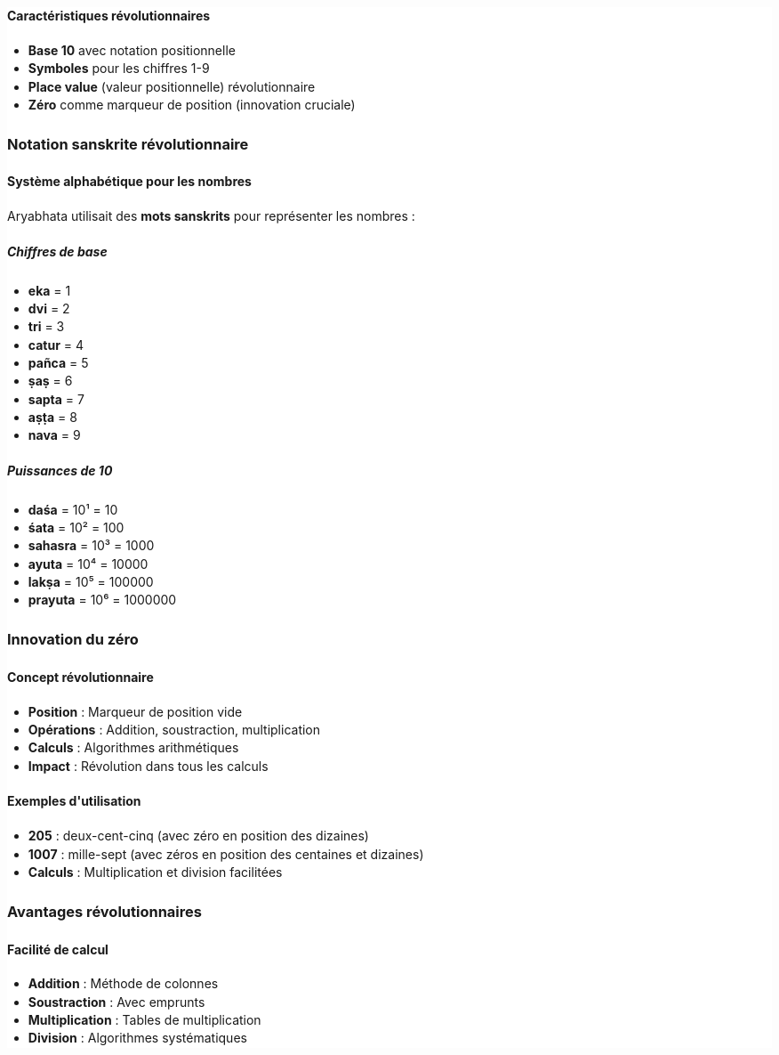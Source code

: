#### **Caractéristiques révolutionnaires**
- **Base 10** avec notation positionnelle
- **Symboles** pour les chiffres 1-9
- **Place value** (valeur positionnelle) révolutionnaire
- **Zéro** comme marqueur de position (innovation cruciale)

### **Notation sanskrite révolutionnaire**

#### **Système alphabétique pour les nombres**
Aryabhata utilisait des **mots sanskrits** pour représenter les nombres :

##### **Chiffres de base**
- **eka** = 1
- **dvi** = 2  
- **tri** = 3
- **catur** = 4
- **pañca** = 5
- **ṣaṣ** = 6
- **sapta** = 7
- **aṣṭa** = 8
- **nava** = 9

##### **Puissances de 10**
- **daśa** = 10¹ = 10
- **śata** = 10² = 100
- **sahasra** = 10³ = 1000
- **ayuta** = 10⁴ = 10000
- **lakṣa** = 10⁵ = 100000
- **prayuta** = 10⁶ = 1000000

### **Innovation du zéro**

#### **Concept révolutionnaire**
- **Position** : Marqueur de position vide
- **Opérations** : Addition, soustraction, multiplication
- **Calculs** : Algorithmes arithmétiques
- **Impact** : Révolution dans tous les calculs

#### **Exemples d'utilisation**
- **205** : deux-cent-cinq (avec zéro en position des dizaines)
- **1007** : mille-sept (avec zéros en position des centaines et dizaines)
- **Calculs** : Multiplication et division facilitées

### **Avantages révolutionnaires**

#### **Facilité de calcul**
- **Addition** : Méthode de colonnes
- **Soustraction** : Avec emprunts
- **Multiplication** : Tables de multiplication
- **Division** : Algorithmes systématiques
